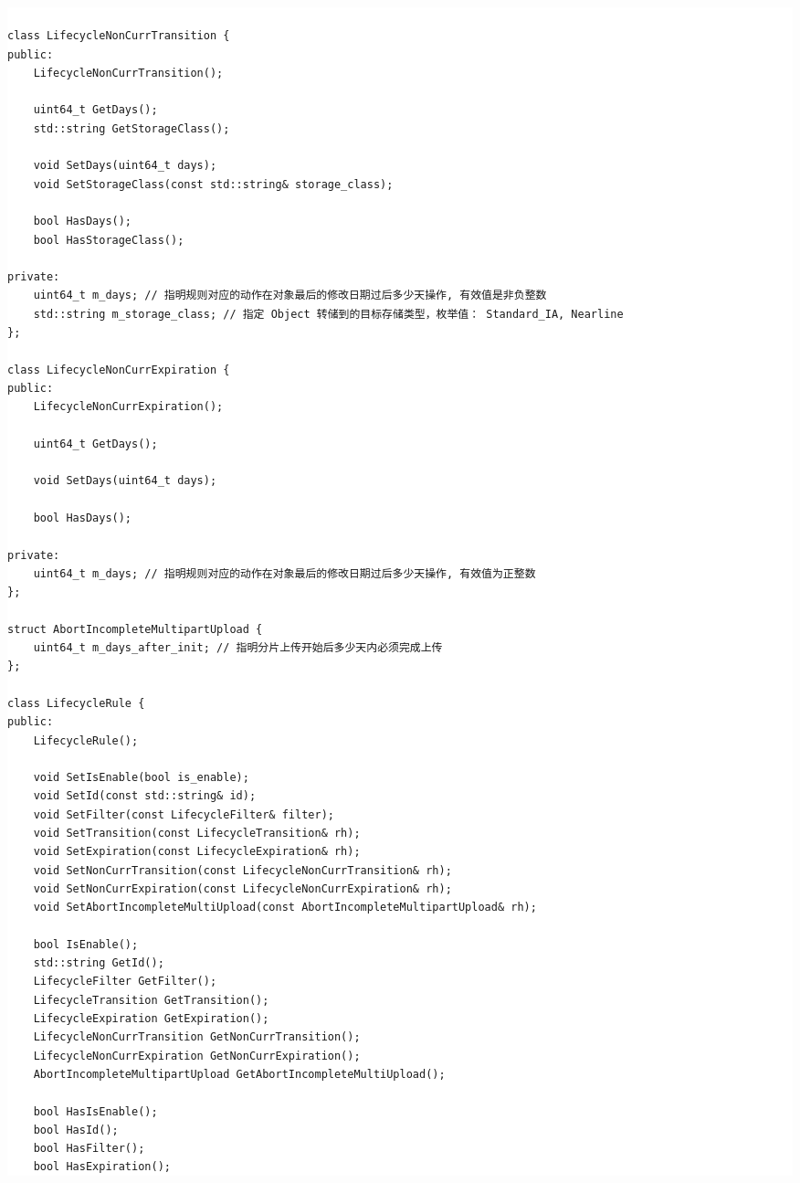 ```

class LifecycleNonCurrTransition {
public:
    LifecycleNonCurrTransition();

    uint64_t GetDays();
    std::string GetStorageClass();

    void SetDays(uint64_t days);  
    void SetStorageClass(const std::string& storage_class);

    bool HasDays();
    bool HasStorageClass();

private:
    uint64_t m_days; // 指明规则对应的动作在对象最后的修改日期过后多少天操作, 有效值是非负整数
    std::string m_storage_class; // 指定 Object 转储到的目标存储类型，枚举值： Standard_IA, Nearline
};

class LifecycleNonCurrExpiration {
public:
    LifecycleNonCurrExpiration();
    
    uint64_t GetDays();

    void SetDays(uint64_t days);

    bool HasDays();

private:
    uint64_t m_days; // 指明规则对应的动作在对象最后的修改日期过后多少天操作, 有效值为正整数
};

struct AbortIncompleteMultipartUpload {
    uint64_t m_days_after_init; // 指明分片上传开始后多少天内必须完成上传
};

class LifecycleRule {
public:
    LifecycleRule();

    void SetIsEnable(bool is_enable);
    void SetId(const std::string& id);
    void SetFilter(const LifecycleFilter& filter);
    void SetTransition(const LifecycleTransition& rh);
    void SetExpiration(const LifecycleExpiration& rh);
    void SetNonCurrTransition(const LifecycleNonCurrTransition& rh);
    void SetNonCurrExpiration(const LifecycleNonCurrExpiration& rh);
    void SetAbortIncompleteMultiUpload(const AbortIncompleteMultipartUpload& rh);

    bool IsEnable();
    std::string GetId();
    LifecycleFilter GetFilter();
    LifecycleTransition GetTransition();
    LifecycleExpiration GetExpiration();
    LifecycleNonCurrTransition GetNonCurrTransition();
    LifecycleNonCurrExpiration GetNonCurrExpiration();
    AbortIncompleteMultipartUpload GetAbortIncompleteMultiUpload();

    bool HasIsEnable();
    bool HasId();
    bool HasFilter();
    bool HasExpiration();
```